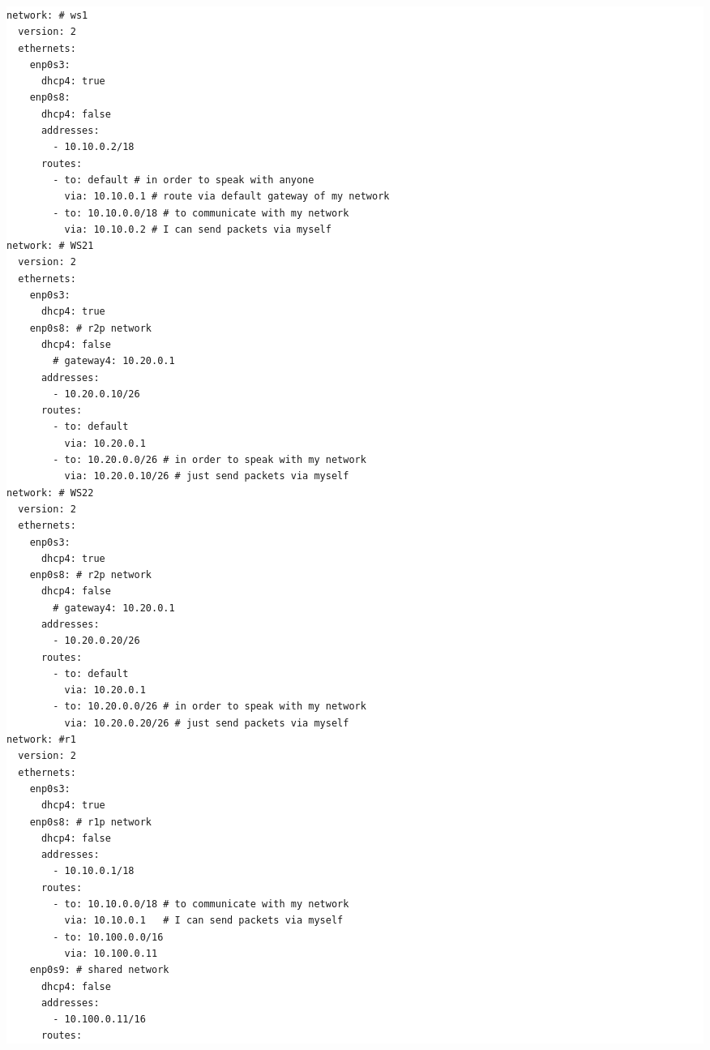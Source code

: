 ```
network: # ws1
  version: 2
  ethernets:
    enp0s3:
      dhcp4: true
    enp0s8:
      dhcp4: false
      addresses:
        - 10.10.0.2/18
      routes:
        - to: default # in order to speak with anyone
          via: 10.10.0.1 # route via default gateway of my network
        - to: 10.10.0.0/18 # to communicate with my network
          via: 10.10.0.2 # I can send packets via myself
network: # WS21
  version: 2
  ethernets:
    enp0s3:
      dhcp4: true
    enp0s8: # r2p network
      dhcp4: false
        # gateway4: 10.20.0.1
      addresses:
        - 10.20.0.10/26
      routes:
        - to: default
          via: 10.20.0.1
        - to: 10.20.0.0/26 # in order to speak with my network
          via: 10.20.0.10/26 # just send packets via myself
network: # WS22
  version: 2
  ethernets:
    enp0s3:
      dhcp4: true
    enp0s8: # r2p network
      dhcp4: false
        # gateway4: 10.20.0.1
      addresses:
        - 10.20.0.20/26
      routes:
        - to: default
          via: 10.20.0.1
        - to: 10.20.0.0/26 # in order to speak with my network
          via: 10.20.0.20/26 # just send packets via myself
network: #r1
  version: 2
  ethernets:
    enp0s3:
      dhcp4: true
    enp0s8: # r1p network
      dhcp4: false
      addresses:
        - 10.10.0.1/18
      routes:
        - to: 10.10.0.0/18 # to communicate with my network
          via: 10.10.0.1   # I can send packets via myself
        - to: 10.100.0.0/16
          via: 10.100.0.11
    enp0s9: # shared network
      dhcp4: false
      addresses:
        - 10.100.0.11/16
      routes:
```